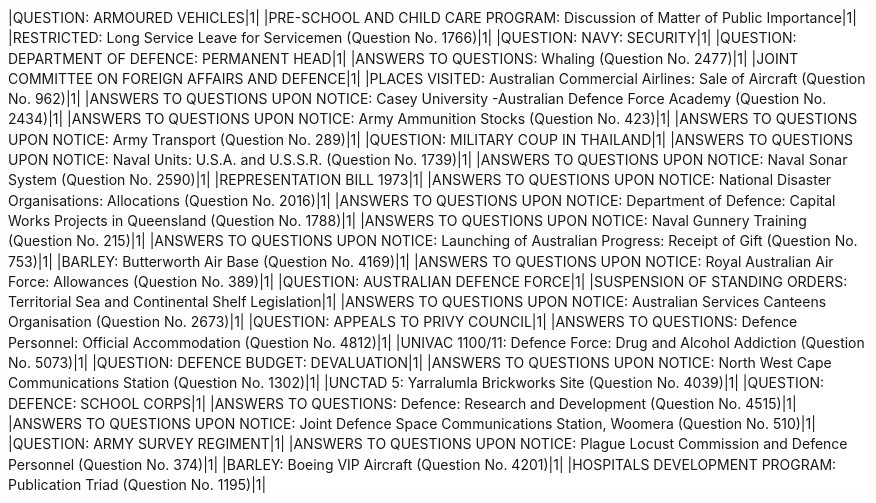 |QUESTION: ARMOURED VEHICLES|1|
|PRE-SCHOOL AND CHILD CARE PROGRAM: Discussion of Matter of Public Importance|1|
|RESTRICTED: Long Service Leave for Servicemen (Question No. 1766)|1|
|QUESTION: NAVY: SECURITY|1|
|QUESTION: DEPARTMENT OF DEFENCE: PERMANENT HEAD|1|
|ANSWERS TO QUESTIONS: Whaling (Question No. 2477)|1|
|JOINT COMMITTEE ON FOREIGN AFFAIRS AND DEFENCE|1|
|PLACES VISITED: Australian Commercial Airlines: Sale of Aircraft (Question No. 962)|1|
|ANSWERS TO QUESTIONS UPON NOTICE: Casey University -Australian Defence Force Academy (Question No. 2434)|1|
|ANSWERS TO QUESTIONS UPON NOTICE: Army Ammunition Stocks (Question No. 423)|1|
|ANSWERS TO QUESTIONS UPON NOTICE: Army Transport (Question No. 289)|1|
|QUESTION: MILITARY COUP IN THAILAND|1|
|ANSWERS TO QUESTIONS UPON NOTICE: Naval Units: U.S.A. and U.S.S.R. (Question No. 1739)|1|
|ANSWERS TO QUESTIONS UPON NOTICE: Naval Sonar System (Question No. 2590)|1|
|REPRESENTATION BILL 1973|1|
|ANSWERS TO QUESTIONS UPON NOTICE: National Disaster Organisations: Allocations (Question No. 2016)|1|
|ANSWERS TO QUESTIONS UPON NOTICE: Department of Defence: Capital Works Projects in Queensland (Question No. 1788)|1|
|ANSWERS TO QUESTIONS UPON NOTICE: Naval Gunnery Training (Question No. 215)|1|
|ANSWERS TO QUESTIONS UPON NOTICE: Launching of Australian Progress: Receipt of Gift (Question No. 753)|1|
|BARLEY: Butterworth Air Base (Question No. 4169)|1|
|ANSWERS TO QUESTIONS UPON NOTICE: Royal Australian Air Force: Allowances (Question No. 389)|1|
|QUESTION: AUSTRALIAN DEFENCE FORCE|1|
|SUSPENSION OF STANDING ORDERS: Territorial Sea and Continental Shelf Legislation|1|
|ANSWERS TO QUESTIONS UPON NOTICE: Australian Services Canteens Organisation (Question No. 2673)|1|
|QUESTION: APPEALS TO PRIVY COUNCIL|1|
|ANSWERS TO QUESTIONS: Defence Personnel: Official Accommodation (Question No. 4812)|1|
|UNIVAC 1100/11: Defence Force: Drug and Alcohol Addiction (Question No. 5073)|1|
|QUESTION: DEFENCE BUDGET: DEVALUATION|1|
|ANSWERS TO QUESTIONS UPON NOTICE: North West Cape Communications Station (Question No. 1302)|1|
|UNCTAD 5: Yarralumla Brickworks Site (Question No. 4039)|1|
|QUESTION: DEFENCE: SCHOOL CORPS|1|
|ANSWERS TO QUESTIONS: Defence: Research and Development (Question No. 4515)|1|
|ANSWERS TO QUESTIONS UPON NOTICE: Joint Defence Space Communications Station, Woomera (Question No. 510)|1|
|QUESTION: ARMY SURVEY REGIMENT|1|
|ANSWERS TO QUESTIONS UPON NOTICE: Plague Locust Commission and Defence Personnel (Question No. 374)|1|
|BARLEY: Boeing VIP Aircraft (Question No. 4201)|1|
|HOSPITALS DEVELOPMENT PROGRAM: Publication Triad (Question No. 1195)|1|
